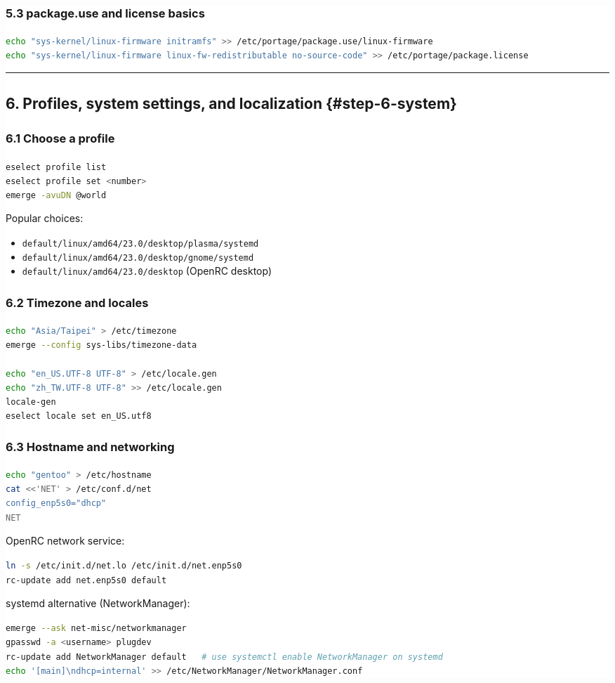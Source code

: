 ### 5.3 package.use and license basics
```bash
echo "sys-kernel/linux-firmware initramfs" >> /etc/portage/package.use/linux-firmware
echo "sys-kernel/linux-firmware linux-fw-redistributable no-source-code" >> /etc/portage/package.license
```

---

## 6. Profiles, system settings, and localization {#step-6-system}

### 6.1 Choose a profile
```bash
eselect profile list
eselect profile set <number>
emerge -avuDN @world
```
Popular choices:
- `default/linux/amd64/23.0/desktop/plasma/systemd`
- `default/linux/amd64/23.0/desktop/gnome/systemd`
- `default/linux/amd64/23.0/desktop` (OpenRC desktop)

### 6.2 Timezone and locales
```bash
echo "Asia/Taipei" > /etc/timezone
emerge --config sys-libs/timezone-data

echo "en_US.UTF-8 UTF-8" > /etc/locale.gen
echo "zh_TW.UTF-8 UTF-8" >> /etc/locale.gen
locale-gen
eselect locale set en_US.utf8
```

### 6.3 Hostname and networking
```bash
echo "gentoo" > /etc/hostname
cat <<'NET' > /etc/conf.d/net
config_enp5s0="dhcp"
NET
```
OpenRC network service:
```bash
ln -s /etc/init.d/net.lo /etc/init.d/net.enp5s0
rc-update add net.enp5s0 default
```

systemd alternative (NetworkManager):
```bash
emerge --ask net-misc/networkmanager
gpasswd -a <username> plugdev
rc-update add NetworkManager default   # use systemctl enable NetworkManager on systemd
echo '[main]\ndhcp=internal' >> /etc/NetworkManager/NetworkManager.conf
```
